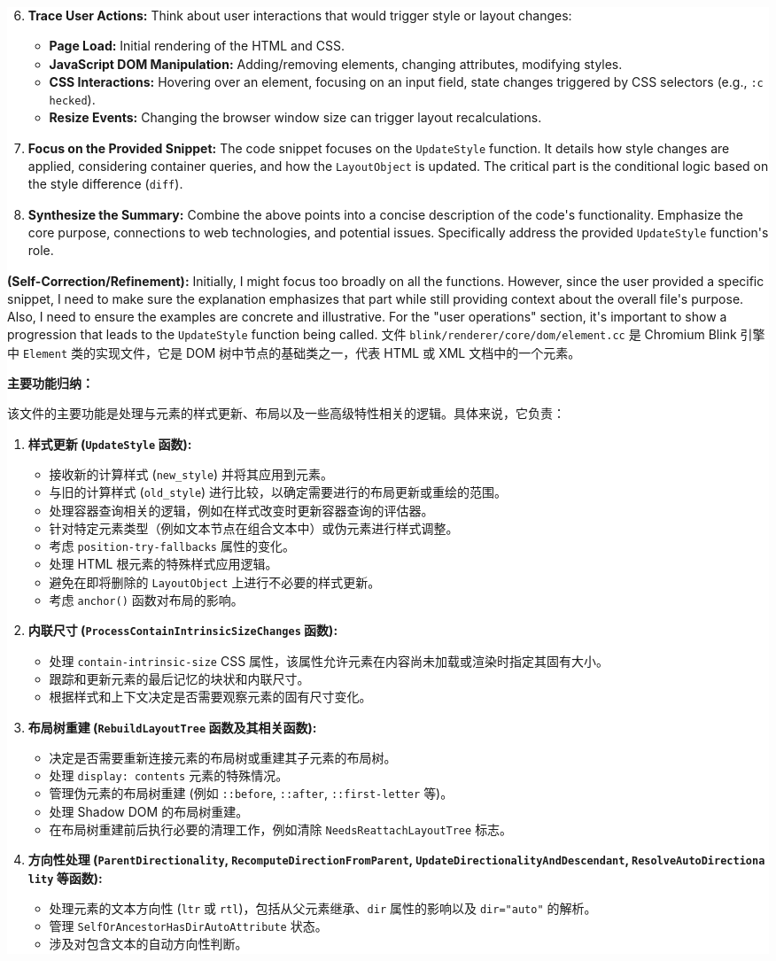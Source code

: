 6. **Trace User Actions:**  Think about user interactions that would trigger style or layout changes:
    * **Page Load:** Initial rendering of the HTML and CSS.
    * **JavaScript DOM Manipulation:** Adding/removing elements, changing attributes, modifying styles.
    * **CSS Interactions:** Hovering over an element, focusing on an input field, state changes triggered by CSS selectors (e.g., `:checked`).
    * **Resize Events:** Changing the browser window size can trigger layout recalculations.

7. **Focus on the Provided Snippet:** The code snippet focuses on the `UpdateStyle` function. It details how style changes are applied, considering container queries, and how the `LayoutObject` is updated. The critical part is the conditional logic based on the style difference (`diff`).

8. **Synthesize the Summary:** Combine the above points into a concise description of the code's functionality. Emphasize the core purpose, connections to web technologies, and potential issues. Specifically address the provided `UpdateStyle` function's role.

**(Self-Correction/Refinement):** Initially, I might focus too broadly on all the functions. However, since the user provided a specific snippet, I need to make sure the explanation emphasizes that part while still providing context about the overall file's purpose. Also, I need to ensure the examples are concrete and illustrative. For the "user operations" section, it's important to show a progression that leads to the `UpdateStyle` function being called.
文件 `blink/renderer/core/dom/element.cc` 是 Chromium Blink 引擎中 `Element` 类的实现文件，它是 DOM 树中节点的基础类之一，代表 HTML 或 XML 文档中的一个元素。

**主要功能归纳：**

该文件的主要功能是处理与元素的样式更新、布局以及一些高级特性相关的逻辑。具体来说，它负责：

1. **样式更新 (`UpdateStyle` 函数):**
   - 接收新的计算样式 (`new_style`) 并将其应用到元素。
   - 与旧的计算样式 (`old_style`) 进行比较，以确定需要进行的布局更新或重绘的范围。
   - 处理容器查询相关的逻辑，例如在样式改变时更新容器查询的评估器。
   - 针对特定元素类型（例如文本节点在组合文本中）或伪元素进行样式调整。
   - 考虑 `position-try-fallbacks` 属性的变化。
   - 处理 HTML 根元素的特殊样式应用逻辑。
   - 避免在即将删除的 `LayoutObject` 上进行不必要的样式更新。
   - 考虑 `anchor()` 函数对布局的影响。

2. **内联尺寸 (`ProcessContainIntrinsicSizeChanges` 函数):**
   - 处理 `contain-intrinsic-size` CSS 属性，该属性允许元素在内容尚未加载或渲染时指定其固有大小。
   - 跟踪和更新元素的最后记忆的块状和内联尺寸。
   - 根据样式和上下文决定是否需要观察元素的固有尺寸变化。

3. **布局树重建 (`RebuildLayoutTree` 函数及其相关函数):**
   - 决定是否需要重新连接元素的布局树或重建其子元素的布局树。
   - 处理 `display: contents` 元素的特殊情况。
   - 管理伪元素的布局树重建 (例如 `::before`, `::after`, `::first-letter` 等)。
   - 处理 Shadow DOM 的布局树重建。
   - 在布局树重建前后执行必要的清理工作，例如清除 `NeedsReattachLayoutTree` 标志。

4. **方向性处理 (`ParentDirectionality`, `RecomputeDirectionFromParent`, `UpdateDirectionalityAndDescendant`, `ResolveAutoDirectionality` 等函数):**
   - 处理元素的文本方向性 (`ltr` 或 `rtl`)，包括从父元素继承、`dir` 属性的影响以及 `dir="auto"` 的解析。
   - 管理 `SelfOrAncestorHasDirAutoAttribute` 状态。
   - 涉及对包含文本的自动方向性判断。
